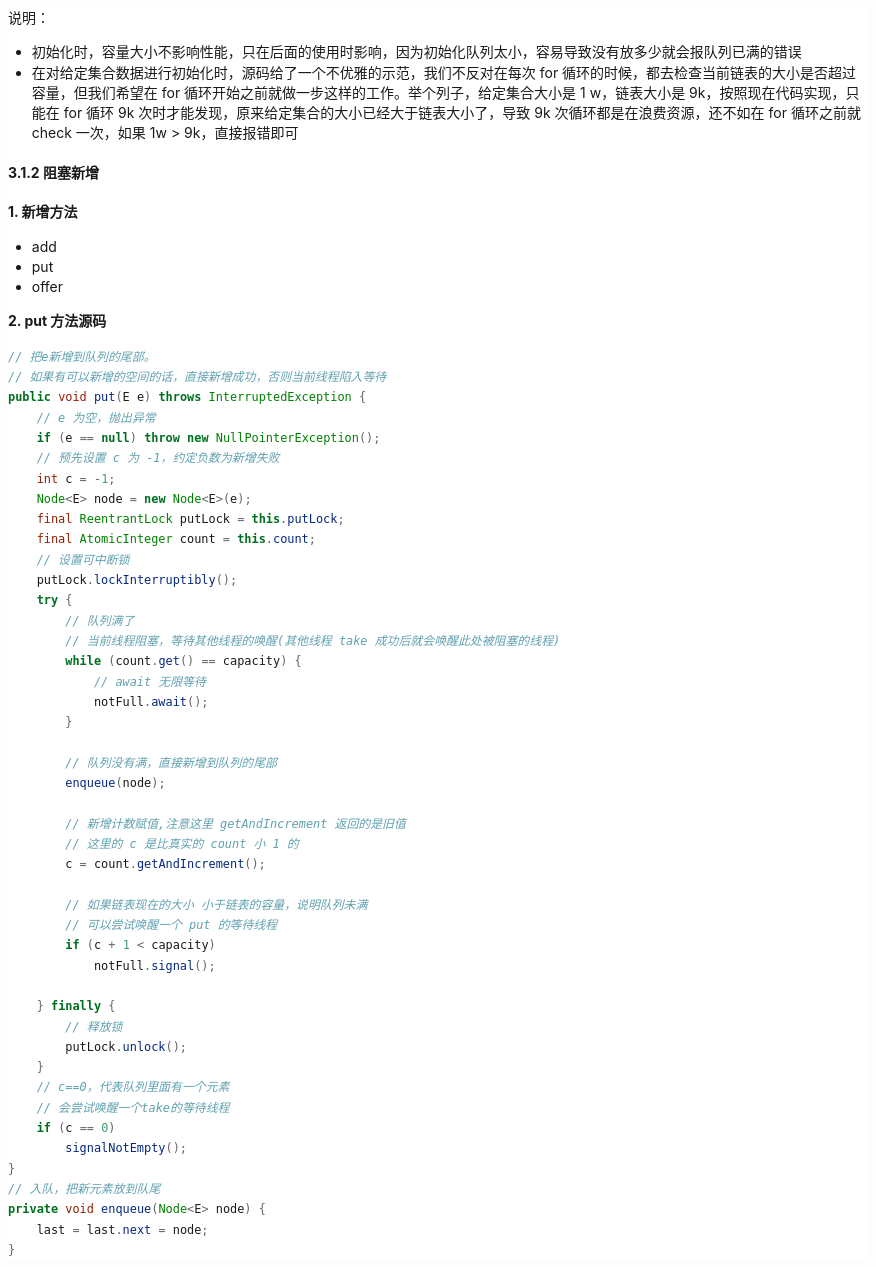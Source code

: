 说明：

- 初始化时，容量大小不影响性能，只在后面的使用时影响，因为初始化队列太小，容易导致没有放多少就会报队列已满的错误
- 在对给定集合数据进行初始化时，源码给了一个不优雅的示范，我们不反对在每次 for 循环的时候，都去检查当前链表的大小是否超过容量，但我们希望在 for 循环开始之前就做一步这样的工作。举个列子，给定集合大小是 1 w，链表大小是 9k，按照现在代码实现，只能在 for 循环 9k 次时才能发现，原来给定集合的大小已经大于链表大小了，导致 9k 次循环都是在浪费资源，还不如在 for 循环之前就 check 一次，如果 1w > 9k，直接报错即可

#### 3.1.2 阻塞新增

**1. 新增方法**

- add
- put
- offer

**2. put 方法源码**

````java
// 把e新增到队列的尾部。
// 如果有可以新增的空间的话，直接新增成功，否则当前线程陷入等待
public void put(E e) throws InterruptedException {
    // e 为空，抛出异常
    if (e == null) throw new NullPointerException();
    // 预先设置 c 为 -1，约定负数为新增失败
    int c = -1;
    Node<E> node = new Node<E>(e);
    final ReentrantLock putLock = this.putLock;
    final AtomicInteger count = this.count;
    // 设置可中断锁
    putLock.lockInterruptibly();
    try {
        // 队列满了
        // 当前线程阻塞，等待其他线程的唤醒(其他线程 take 成功后就会唤醒此处被阻塞的线程)
        while (count.get() == capacity) {
            // await 无限等待
            notFull.await();
        }

        // 队列没有满，直接新增到队列的尾部
        enqueue(node);

        // 新增计数赋值,注意这里 getAndIncrement 返回的是旧值
        // 这里的 c 是比真实的 count 小 1 的
        c = count.getAndIncrement();

        // 如果链表现在的大小 小于链表的容量，说明队列未满
        // 可以尝试唤醒一个 put 的等待线程
        if (c + 1 < capacity)
            notFull.signal();

    } finally {
        // 释放锁
        putLock.unlock();
    }
    // c==0，代表队列里面有一个元素
    // 会尝试唤醒一个take的等待线程
    if (c == 0)
        signalNotEmpty();
}
// 入队，把新元素放到队尾
private void enqueue(Node<E> node) {
    last = last.next = node;
}
````
